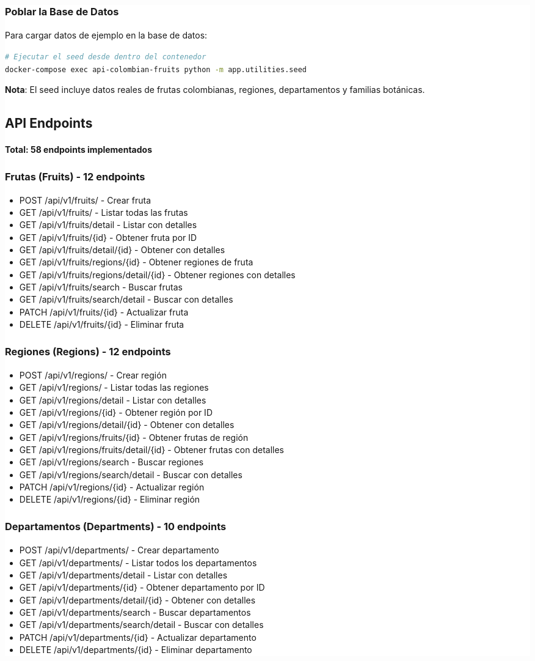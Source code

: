 ### Poblar la Base de Datos
Para cargar datos de ejemplo en la base de datos:

```bash
# Ejecutar el seed desde dentro del contenedor
docker-compose exec api-colombian-fruits python -m app.utilities.seed
```

**Nota**: El seed incluye datos reales de frutas colombianas, regiones, departamentos y familias botánicas.

## API Endpoints

**Total: 58 endpoints implementados**

### Frutas (Fruits) - 12 endpoints
- POST /api/v1/fruits/ - Crear fruta
- GET /api/v1/fruits/ - Listar todas las frutas
- GET /api/v1/fruits/detail - Listar con detalles
- GET /api/v1/fruits/{id} - Obtener fruta por ID
- GET /api/v1/fruits/detail/{id} - Obtener con detalles
- GET /api/v1/fruits/regions/{id} - Obtener regiones de fruta
- GET /api/v1/fruits/regions/detail/{id} - Obtener regiones con detalles
- GET /api/v1/fruits/search - Buscar frutas
- GET /api/v1/fruits/search/detail - Buscar con detalles
- PATCH /api/v1/fruits/{id} - Actualizar fruta
- DELETE /api/v1/fruits/{id} - Eliminar fruta

### Regiones (Regions) - 12 endpoints
- POST /api/v1/regions/ - Crear región
- GET /api/v1/regions/ - Listar todas las regiones
- GET /api/v1/regions/detail - Listar con detalles
- GET /api/v1/regions/{id} - Obtener región por ID
- GET /api/v1/regions/detail/{id} - Obtener con detalles
- GET /api/v1/regions/fruits/{id} - Obtener frutas de región
- GET /api/v1/regions/fruits/detail/{id} - Obtener frutas con detalles
- GET /api/v1/regions/search - Buscar regiones
- GET /api/v1/regions/search/detail - Buscar con detalles
- PATCH /api/v1/regions/{id} - Actualizar región
- DELETE /api/v1/regions/{id} - Eliminar región

### Departamentos (Departments) - 10 endpoints
- POST /api/v1/departments/ - Crear departamento
- GET /api/v1/departments/ - Listar todos los departamentos
- GET /api/v1/departments/detail - Listar con detalles
- GET /api/v1/departments/{id} - Obtener departamento por ID
- GET /api/v1/departments/detail/{id} - Obtener con detalles
- GET /api/v1/departments/search - Buscar departamentos
- GET /api/v1/departments/search/detail - Buscar con detalles
- PATCH /api/v1/departments/{id} - Actualizar departamento
- DELETE /api/v1/departments/{id} - Eliminar departamento
